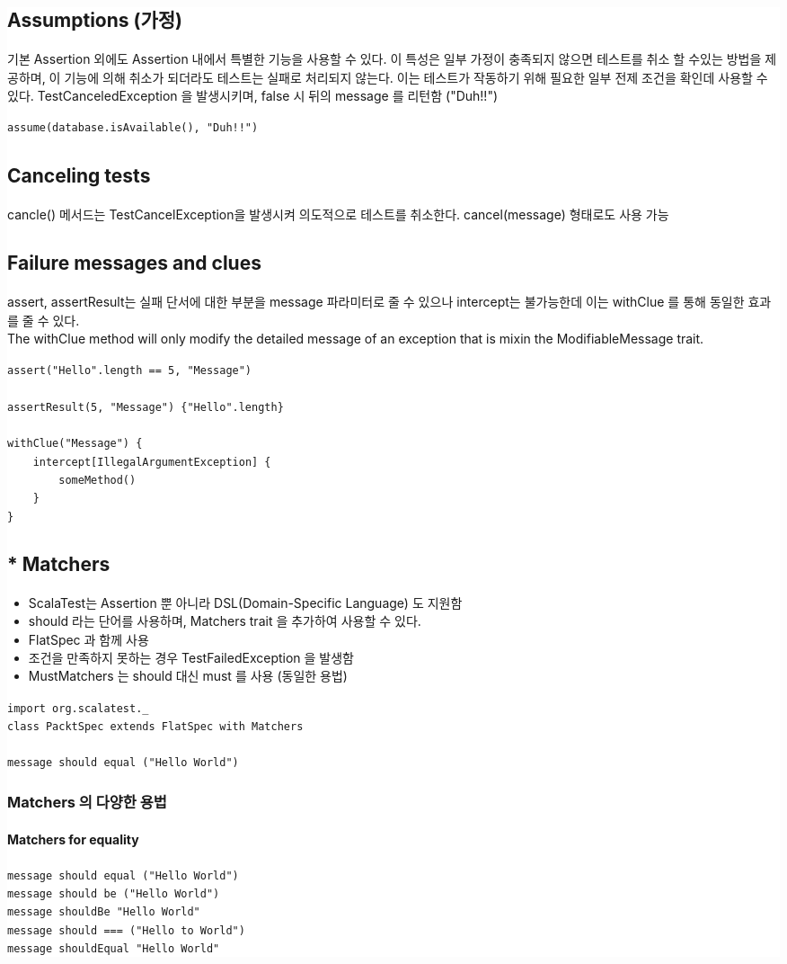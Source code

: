 ## Assumptions (가정)
기본 Assertion 외에도 Assertion 내에서 특별한 기능을 사용할 수 있다. 이 특성은 일부 가정이 충족되지 않으면 테스트를 취소 할 수있는 방법을 제공하며, 이 기능에 의해 취소가 되더라도 테스트는 실패로 처리되지 않는다. 이는 테스트가 작동하기 위해 필요한 일부 전제 조건을 확인데 사용할 수 있다.
TestCanceledException 을 발생시키며, false 시 뒤의 message 를 리턴함 ("Duh!!")
```
assume(database.isAvailable(), "Duh!!")
```

## Canceling tests
cancle() 메서드는 TestCancelException을 발생시켜 의도적으로 테스트를 취소한다. cancel(message) 형태로도 사용 가능

## Failure messages and clues
assert, assertResult는 실패 단서에 대한 부분을 message 파라미터로 줄 수 있으나 intercept는 불가능한데 이는 withClue 를 통해 동일한 효과를 줄 수 있다. <br>
The withClue method will only modify the detailed message of an exception that is mixin the ModifiableMessage trait.
```
assert("Hello".length == 5, "Message")

assertResult(5, "Message") {"Hello".length}

withClue("Message") {
    intercept[IllegalArgumentException] {
        someMethod()
    }
}
```

## * Matchers
* ScalaTest는 Assertion 뿐 아니라 DSL(Domain-Specific Language) 도 지원함
* should 라는 단어를 사용하며, Matchers trait 을 추가하여 사용할 수 있다.
* FlatSpec 과 함께 사용
* 조건을 만족하지 못하는 경우 TestFailedException 을 발생함
* MustMatchers 는 should 대신 must 를 사용 (동일한 용법)
```
import org.scalatest._
class PacktSpec extends FlatSpec with Matchers

message should equal ("Hello World")
```

### Matchers 의 다양한 용법 

#### Matchers for equality
```
message should equal ("Hello World")
message should be ("Hello World")
message shouldBe "Hello World"
message should === ("Hello to World")
message shouldEqual "Hello World"
```
